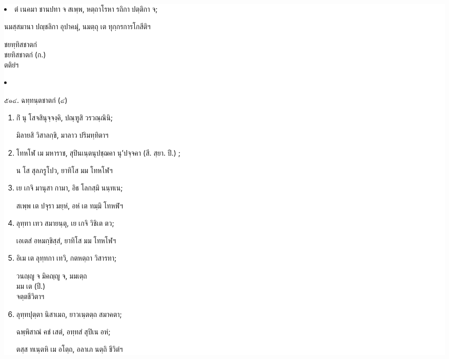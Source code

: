 <li>
ตํ  
เนคมา ชานปทา จ สเพฺพ, หตฺถาโรหา รถิกา ปตฺติกา จ;  
  
นมสฺสมานา ปญฺชลิกา อุปาคมุํ, นมตฺถุ เต ทุกฺกรการโกสีติฯ  
</li>
  
ชยทฺทิสชาตกํ  
ชยทิสชาตกํ (ก.)  
ตติยํฯ  
</li>
  
<li>
<p> ๕๑๔. ฉทฺทนฺตชาตกํ (๔)
</ol></p>


<ol>
<li>
กิํ  
นุ โสจสินุจฺจงฺคิ, ปณฺฑูสิ วรวณฺณินิ;  
  
มิลายสิ วิสาลกฺขิ, มาลาว ปริมทฺทิตาฯ  
</li>
  
<li>
โทหโฬ เม มหาราช, สุปินเนฺตนุปชฺฌคา  
นุ’ปจฺจคา (สี. สฺยา. ปี.)  
;  
  
น โส สุลภรูโปว, ยาทิโส มม โทหโฬฯ  
</li>
  
<li>
เย เกจิ มานุสา กามา, อิธ โลกสฺมิ นนฺทเน;  
  
สเพฺพ เต ปจุรา มยฺหํ, อหํ เต ทมฺมิ โทหฬํฯ  
</li>
  
<li>
ลุทฺทา เทว สมายนฺตุ, เย เกจิ วิชิเต ตว;  
  
เอเตสํ อหมกฺขิสฺสํ, ยาทิโส มม โทหโฬฯ  
</li>
  
<li>
อิเม เต ลุทฺทกา เทวิ, กตหตฺถา วิสารทา;  
  
วนญฺญู จ มิคญฺญู จ, มมเตฺถ  
มม เต (ปี.)  
จตฺตชีวิตาฯ  
</li>
  
<li>
ลุทฺทปุตฺตา นิสาเมถ, ยาวเนฺตตฺถ สมาคตา;  
  
ฉพฺพิสาณํ คชํ เสตํ, อทฺทสํ สุปิเน อหํ;  
  
ตสฺส ทเนฺตหิ เม อโตฺถ, อลาเภ นตฺถิ ชีวิตํฯ  
</li>
  